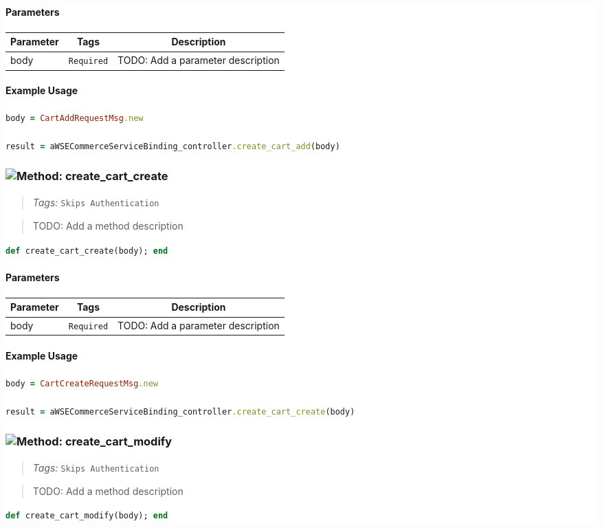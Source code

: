 #### Parameters

| Parameter | Tags | Description |
|-----------|------|-------------|
| body |  ``` Required ```  | TODO: Add a parameter description |


#### Example Usage

```ruby
body = CartAddRequestMsg.new

result = aWSECommerceServiceBinding_controller.create_cart_add(body)

```


### <a name="create_cart_create"></a>![Method: ](https://apidocs.io/img/method.png ".AWSECommerceServiceBindingController.create_cart_create") create_cart_create

> *Tags:*  ``` Skips Authentication ``` 

> TODO: Add a method description


```ruby
def create_cart_create(body); end
```

#### Parameters

| Parameter | Tags | Description |
|-----------|------|-------------|
| body |  ``` Required ```  | TODO: Add a parameter description |


#### Example Usage

```ruby
body = CartCreateRequestMsg.new

result = aWSECommerceServiceBinding_controller.create_cart_create(body)

```


### <a name="create_cart_modify"></a>![Method: ](https://apidocs.io/img/method.png ".AWSECommerceServiceBindingController.create_cart_modify") create_cart_modify

> *Tags:*  ``` Skips Authentication ``` 

> TODO: Add a method description


```ruby
def create_cart_modify(body); end
```

